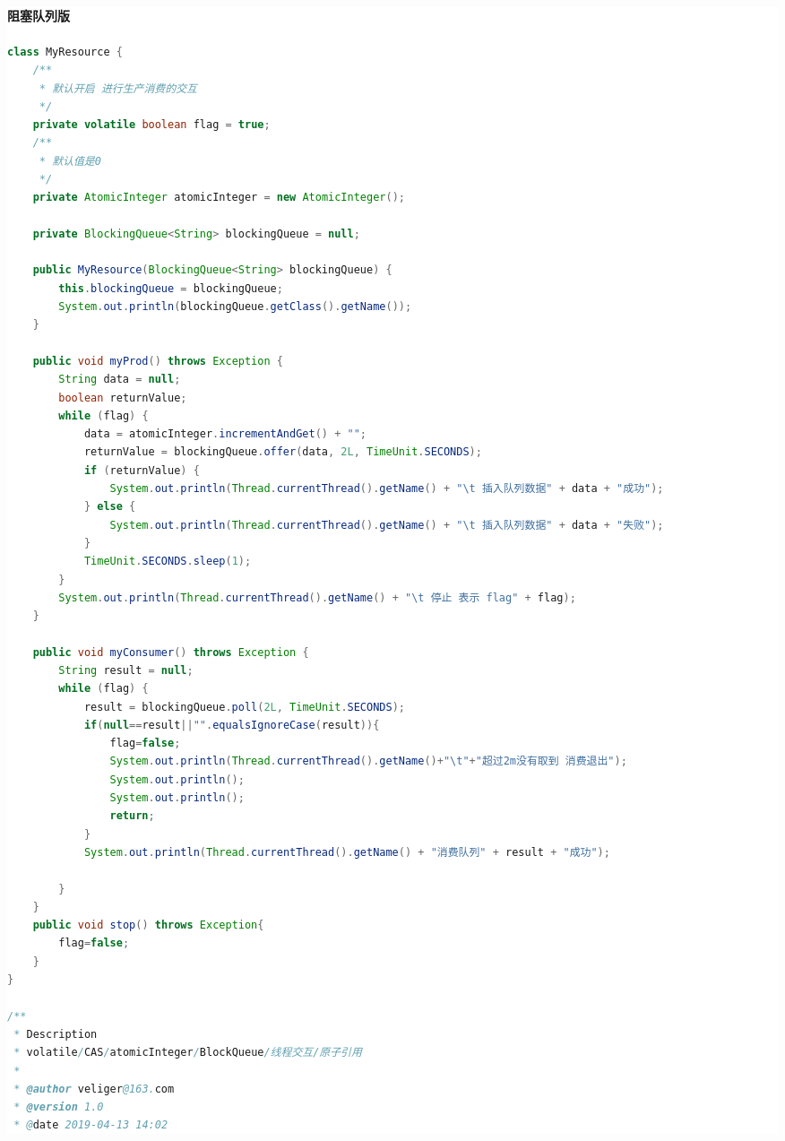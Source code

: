 

#### 阻塞队列版

```java
class MyResource {
    /**
     * 默认开启 进行生产消费的交互
     */
    private volatile boolean flag = true;
    /**
     * 默认值是0
     */
    private AtomicInteger atomicInteger = new AtomicInteger();

    private BlockingQueue<String> blockingQueue = null;

    public MyResource(BlockingQueue<String> blockingQueue) {
        this.blockingQueue = blockingQueue;
        System.out.println(blockingQueue.getClass().getName());
    }

    public void myProd() throws Exception {
        String data = null;
        boolean returnValue;
        while (flag) {
            data = atomicInteger.incrementAndGet() + "";
            returnValue = blockingQueue.offer(data, 2L, TimeUnit.SECONDS);
            if (returnValue) {
                System.out.println(Thread.currentThread().getName() + "\t 插入队列数据" + data + "成功");
            } else {
                System.out.println(Thread.currentThread().getName() + "\t 插入队列数据" + data + "失败");
            }
            TimeUnit.SECONDS.sleep(1);
        }
        System.out.println(Thread.currentThread().getName() + "\t 停止 表示 flag" + flag);
    }

    public void myConsumer() throws Exception {
        String result = null;
        while (flag) {
            result = blockingQueue.poll(2L, TimeUnit.SECONDS);
            if(null==result||"".equalsIgnoreCase(result)){
                flag=false;
                System.out.println(Thread.currentThread().getName()+"\t"+"超过2m没有取到 消费退出");
                System.out.println();
                System.out.println();
                return;
            }
            System.out.println(Thread.currentThread().getName() + "消费队列" + result + "成功");

        }
    }
    public void stop() throws Exception{
        flag=false;
    }
}

/**
 * Description
 * volatile/CAS/atomicInteger/BlockQueue/线程交互/原子引用
 *
 * @author veliger@163.com
 * @version 1.0
 * @date 2019-04-13 14:02
```